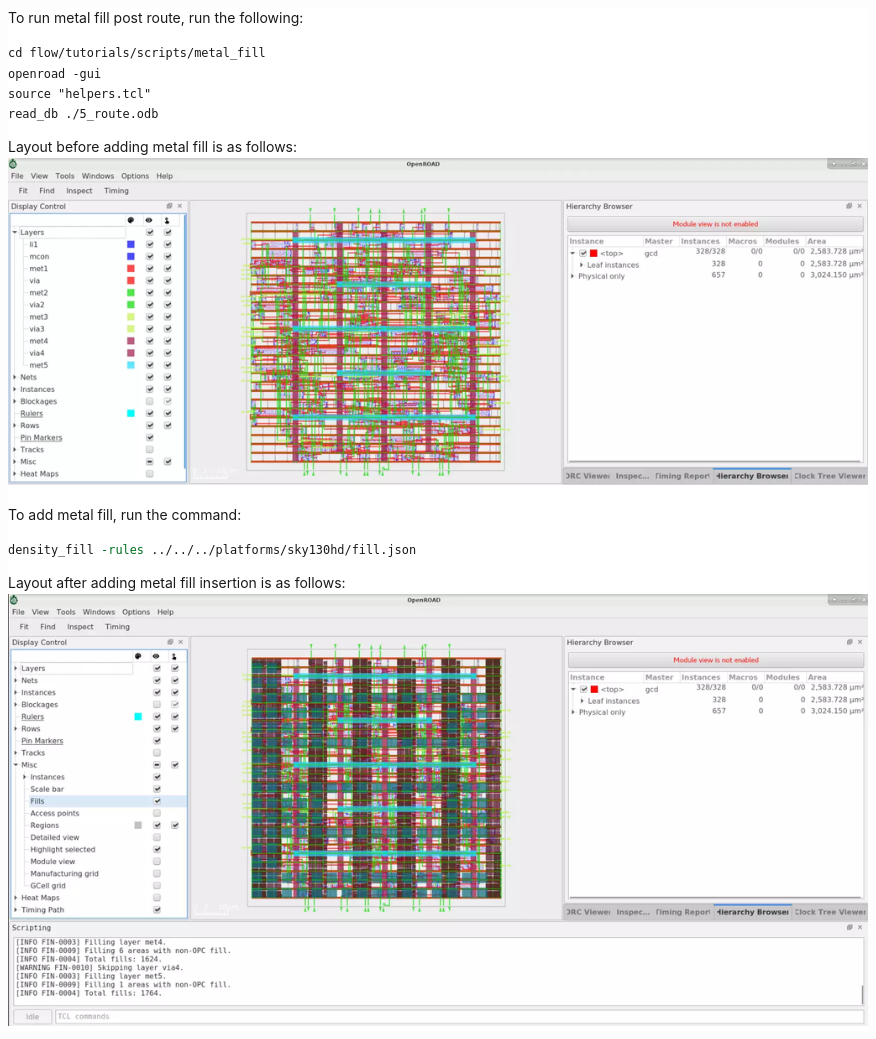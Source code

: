 To run metal fill post route, run the following:
```shell
cd flow/tutorials/scripts/metal_fill
openroad -gui
source "helpers.tcl"
read_db ./5_route.odb
```
Layout before adding metal fill is as follows:
![Detail Routing](./images/sky130_gcd_route.webp)

To add metal fill, run the command:
```tcl
density_fill -rules ../../../platforms/sky130hd/fill.json
```

Layout after adding metal fill insertion is as follows:
![Metal Fill](./images/metal_fill_view.webp)
